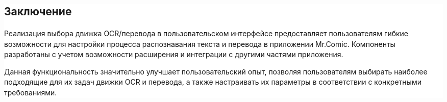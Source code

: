 ## Заключение

Реализация выбора движка OCR/перевода в пользовательском интерфейсе предоставляет пользователям гибкие возможности для настройки процесса распознавания текста и перевода в приложении Mr.Comic. Компоненты разработаны с учетом возможности расширения и интеграции с другими частями приложения.

Данная функциональность значительно улучшает пользовательский опыт, позволяя пользователям выбирать наиболее подходящие для их задач движки OCR и перевода, а также настраивать их параметры в соответствии с конкретными требованиями.
